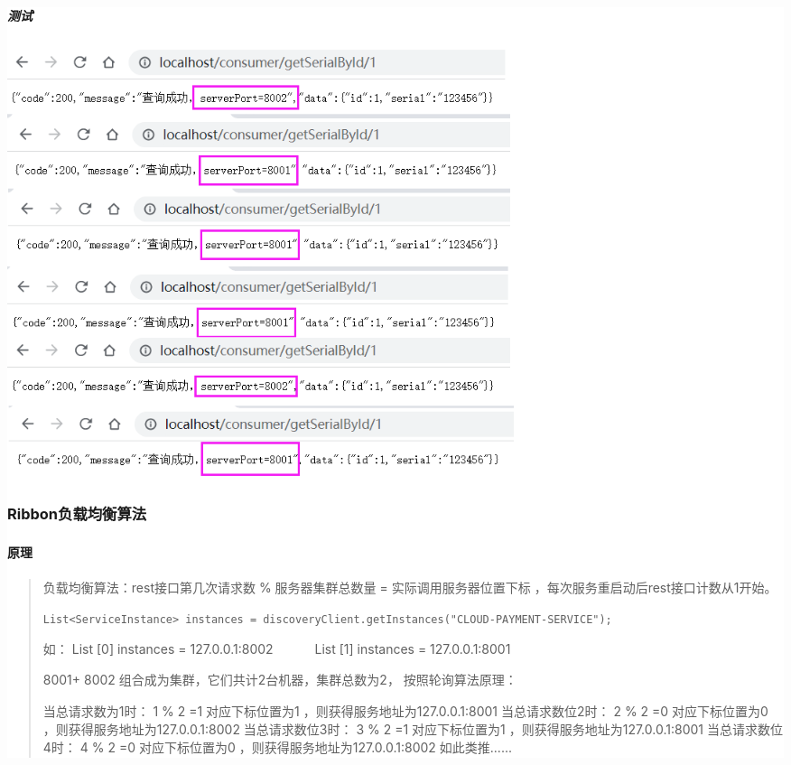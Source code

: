 ##### 测试

<img src="SpringCloud/image-20221127210025489.png" alt="image-20221127210025489" style="zoom:80%;" />

### Ribbon负载均衡算法

#### 原理

>
> 负载均衡算法：rest接口第几次请求数 % 服务器集群总数量 = 实际调用服务器位置下标  ，每次服务重启动后rest接口计数从1开始。
>
> `List<ServiceInstance> instances = discoveryClient.getInstances("CLOUD-PAYMENT-SERVICE");`
>
> 如：   List [0] instances = 127.0.0.1:8002
> 　　　List [1] instances = 127.0.0.1:8001
>
> 8001+ 8002 组合成为集群，它们共计2台机器，集群总数为2， 按照轮询算法原理：
>
> 当总请求数为1时： 1 % 2 =1 对应下标位置为1 ，则获得服务地址为127.0.0.1:8001
> 当总请求数位2时： 2 % 2 =0 对应下标位置为0 ，则获得服务地址为127.0.0.1:8002
> 当总请求数位3时： 3 % 2 =1 对应下标位置为1 ，则获得服务地址为127.0.0.1:8001
> 当总请求数位4时： 4 % 2 =0 对应下标位置为0 ，则获得服务地址为127.0.0.1:8002
> 如此类推......
